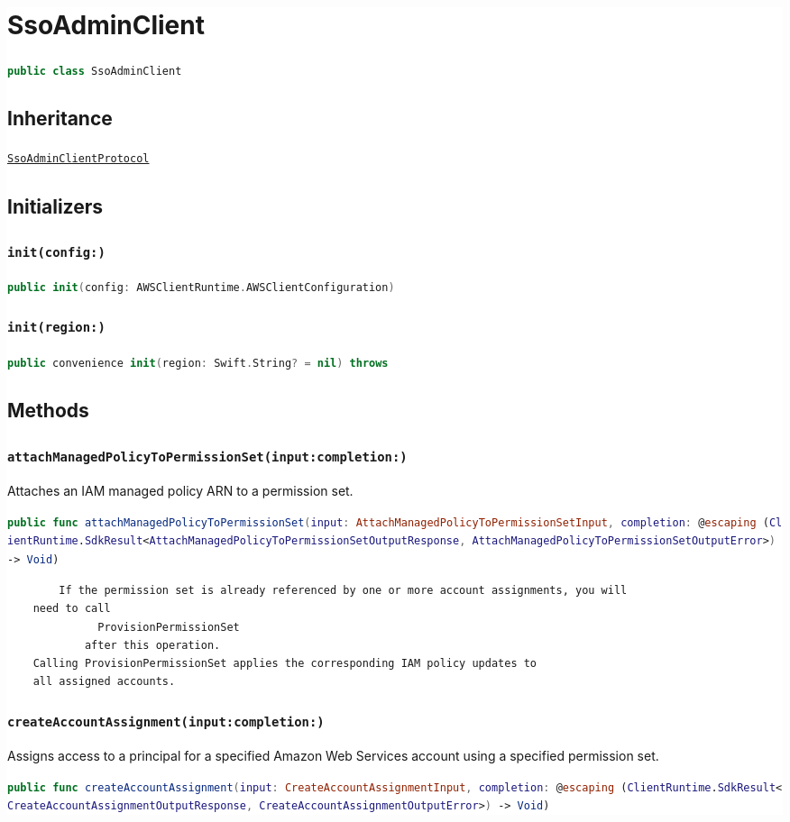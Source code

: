 # SsoAdminClient

``` swift
public class SsoAdminClient 
```

## Inheritance

[`SsoAdminClientProtocol`](/aws-sdk-swift/reference/0.x/AWSSSOAdmin/SsoAdminClientProtocol)

## Initializers

### `init(config:)`

``` swift
public init(config: AWSClientRuntime.AWSClientConfiguration) 
```

### `init(region:)`

``` swift
public convenience init(region: Swift.String? = nil) throws 
```

## Methods

### `attachManagedPolicyToPermissionSet(input:completion:)`

Attaches an IAM managed policy ARN to a permission set.

``` swift
public func attachManagedPolicyToPermissionSet(input: AttachManagedPolicyToPermissionSetInput, completion: @escaping (ClientRuntime.SdkResult<AttachManagedPolicyToPermissionSetOutputResponse, AttachManagedPolicyToPermissionSetOutputError>) -> Void)
```

``` 
        If the permission set is already referenced by one or more account assignments, you will
    need to call
              ProvisionPermissionSet
            after this operation.
    Calling ProvisionPermissionSet applies the corresponding IAM policy updates to
    all assigned accounts.
```

### `createAccountAssignment(input:completion:)`

Assigns access to a principal for a specified Amazon Web Services account using a specified permission
set.

``` swift
public func createAccountAssignment(input: CreateAccountAssignmentInput, completion: @escaping (ClientRuntime.SdkResult<CreateAccountAssignmentOutputResponse, CreateAccountAssignmentOutputError>) -> Void)
```
